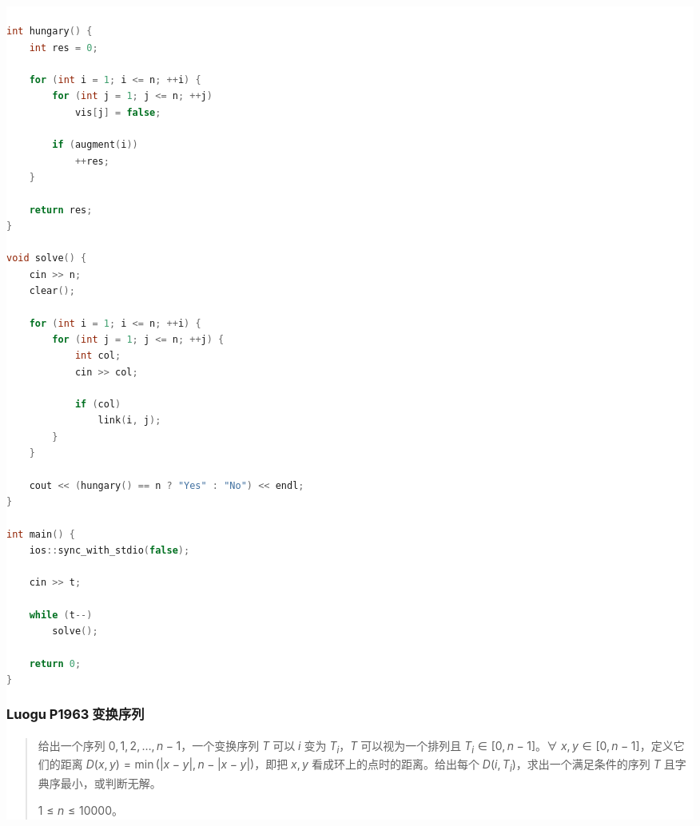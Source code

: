 ```cpp

int hungary() {
    int res = 0;

    for (int i = 1; i <= n; ++i) {
        for (int j = 1; j <= n; ++j)
            vis[j] = false;
        
        if (augment(i))
            ++res;
    }

    return res;
}

void solve() {
    cin >> n;
    clear();

    for (int i = 1; i <= n; ++i) {
        for (int j = 1; j <= n; ++j) {
            int col;
            cin >> col;

            if (col)
                link(i, j);
        }
    }

    cout << (hungary() == n ? "Yes" : "No") << endl;
}

int main() {
    ios::sync_with_stdio(false);
    
    cin >> t;

    while (t--)
        solve();
        
    return 0;
}
```

### Luogu P1963 变换序列
> 给出一个序列 $0,1,2,\dots, n-1$，一个变换序列 $T$ 可以 $i$ 变为 $T_i$，$T$ 可以视为一个排列且 $T_i \in [0,n-1]$。$\forall\ x,y \in [0,n-1]$，定义它们的距离 $D(x,y)=\min(|x-y|,n-|x-y|)$，即把 $x,y$ 看成环上的点时的距离。给出每个 $D(i,T_i)$，求出一个满足条件的序列 $T$ 且字典序最小，或判断无解。
> 
> $1\le n\le 10000$。
